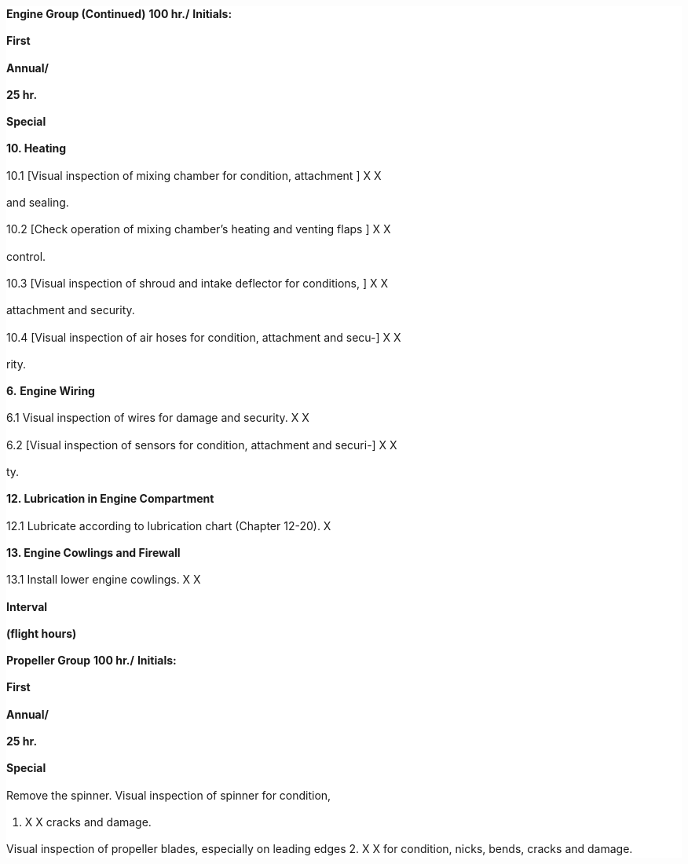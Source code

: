 **Engine Group (Continued)** **100 hr./** **Initials:**

**First**

**Annual/**

**25 hr.**

**Special**

**10. Heating**

10.1 [Visual inspection of mixing chamber for condition, attachment ] X X

and sealing.

10.2 [Check operation of mixing chamber’s heating and venting flaps ] X X

control.

10.3 [Visual inspection of shroud and intake deflector for conditions, ] X X

attachment and security.

10.4 [Visual inspection of air hoses for condition, attachment and secu-] X X

rity.

**6.** **Engine Wiring**

6.1 Visual inspection of wires for damage and security. X X

6.2 [Visual inspection of sensors for condition, attachment and securi-] X X

ty.

**12. Lubrication in Engine Compartment**

12.1 Lubricate according to lubrication chart (Chapter 12-20). X

**13. Engine Cowlings and Firewall**

13.1 Install lower engine cowlings. X X

**Interval**

**(flight hours)**

**Propeller Group** **100 hr./** **Initials:**

**First**

**Annual/**

**25 hr.**

**Special**

Remove the spinner. Visual inspection of spinner for condition,
1. X X
cracks and damage.

Visual inspection of propeller blades, especially on leading edges
2. X X
for condition, nicks, bends, cracks and damage.
